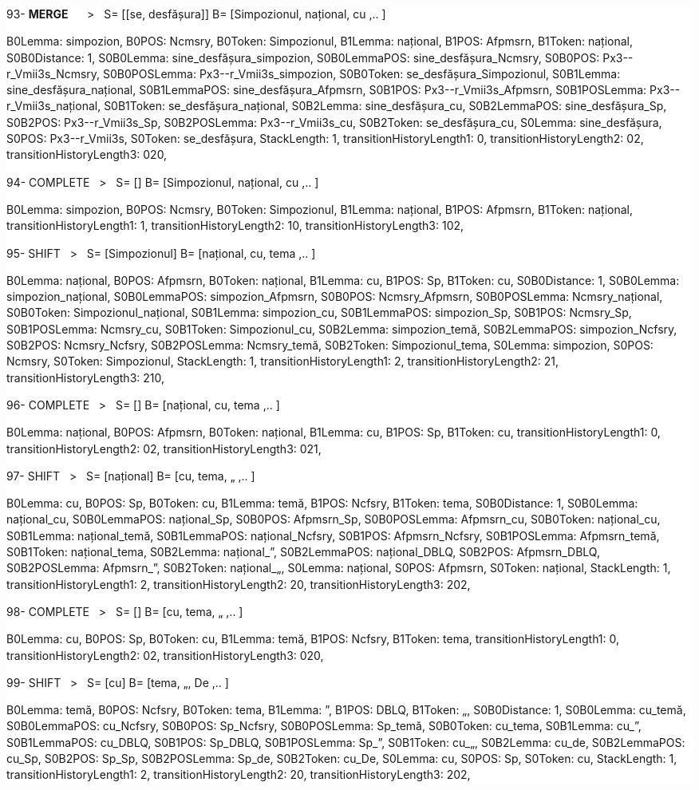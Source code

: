 93- **MERGE**&nbsp;&nbsp;&nbsp;&nbsp;&nbsp;&nbsp;>&nbsp;&nbsp;&nbsp;S= [[se, desfășura]]   B= [Simpozionul, național, cu ,.. ]

B0Lemma: simpozion, B0POS: Ncmsry, B0Token: Simpozionul, B1Lemma: național, B1POS: Afpmsrn, B1Token: național, S0B0Distance: 1, S0B0Lemma: sine_desfășura_simpozion, S0B0LemmaPOS: sine_desfășura_Ncmsry, S0B0POS: Px3--r_Vmii3s_Ncmsry, S0B0POSLemma: Px3--r_Vmii3s_simpozion, S0B0Token: se_desfășura_Simpozionul, S0B1Lemma: sine_desfășura_național, S0B1LemmaPOS: sine_desfășura_Afpmsrn, S0B1POS: Px3--r_Vmii3s_Afpmsrn, S0B1POSLemma: Px3--r_Vmii3s_național, S0B1Token: se_desfășura_național, S0B2Lemma: sine_desfășura_cu, S0B2LemmaPOS: sine_desfășura_Sp, S0B2POS: Px3--r_Vmii3s_Sp, S0B2POSLemma: Px3--r_Vmii3s_cu, S0B2Token: se_desfășura_cu, S0Lemma: sine_desfășura, S0POS: Px3--r_Vmii3s, S0Token: se_desfășura, StackLength: 1, transitionHistoryLength1: 0, transitionHistoryLength2: 02, transitionHistoryLength3: 020, 

94- COMPLETE&nbsp;&nbsp;&nbsp;>&nbsp;&nbsp;&nbsp;S= []   B= [Simpozionul, național, cu ,.. ]

B0Lemma: simpozion, B0POS: Ncmsry, B0Token: Simpozionul, B1Lemma: național, B1POS: Afpmsrn, B1Token: național, transitionHistoryLength1: 1, transitionHistoryLength2: 10, transitionHistoryLength3: 102, 

95- SHIFT&nbsp;&nbsp;&nbsp;>&nbsp;&nbsp;&nbsp;S= [Simpozionul]   B= [național, cu, tema ,.. ]

B0Lemma: național, B0POS: Afpmsrn, B0Token: național, B1Lemma: cu, B1POS: Sp, B1Token: cu, S0B0Distance: 1, S0B0Lemma: simpozion_național, S0B0LemmaPOS: simpozion_Afpmsrn, S0B0POS: Ncmsry_Afpmsrn, S0B0POSLemma: Ncmsry_național, S0B0Token: Simpozionul_național, S0B1Lemma: simpozion_cu, S0B1LemmaPOS: simpozion_Sp, S0B1POS: Ncmsry_Sp, S0B1POSLemma: Ncmsry_cu, S0B1Token: Simpozionul_cu, S0B2Lemma: simpozion_temă, S0B2LemmaPOS: simpozion_Ncfsry, S0B2POS: Ncmsry_Ncfsry, S0B2POSLemma: Ncmsry_temă, S0B2Token: Simpozionul_tema, S0Lemma: simpozion, S0POS: Ncmsry, S0Token: Simpozionul, StackLength: 1, transitionHistoryLength1: 2, transitionHistoryLength2: 21, transitionHistoryLength3: 210, 

96- COMPLETE&nbsp;&nbsp;&nbsp;>&nbsp;&nbsp;&nbsp;S= []   B= [național, cu, tema ,.. ]

B0Lemma: național, B0POS: Afpmsrn, B0Token: național, B1Lemma: cu, B1POS: Sp, B1Token: cu, transitionHistoryLength1: 0, transitionHistoryLength2: 02, transitionHistoryLength3: 021, 

97- SHIFT&nbsp;&nbsp;&nbsp;>&nbsp;&nbsp;&nbsp;S= [național]   B= [cu, tema, „ ,.. ]

B0Lemma: cu, B0POS: Sp, B0Token: cu, B1Lemma: temă, B1POS: Ncfsry, B1Token: tema, S0B0Distance: 1, S0B0Lemma: național_cu, S0B0LemmaPOS: național_Sp, S0B0POS: Afpmsrn_Sp, S0B0POSLemma: Afpmsrn_cu, S0B0Token: național_cu, S0B1Lemma: național_temă, S0B1LemmaPOS: național_Ncfsry, S0B1POS: Afpmsrn_Ncfsry, S0B1POSLemma: Afpmsrn_temă, S0B1Token: național_tema, S0B2Lemma: național_”, S0B2LemmaPOS: național_DBLQ, S0B2POS: Afpmsrn_DBLQ, S0B2POSLemma: Afpmsrn_”, S0B2Token: național_„, S0Lemma: național, S0POS: Afpmsrn, S0Token: național, StackLength: 1, transitionHistoryLength1: 2, transitionHistoryLength2: 20, transitionHistoryLength3: 202, 

98- COMPLETE&nbsp;&nbsp;&nbsp;>&nbsp;&nbsp;&nbsp;S= []   B= [cu, tema, „ ,.. ]

B0Lemma: cu, B0POS: Sp, B0Token: cu, B1Lemma: temă, B1POS: Ncfsry, B1Token: tema, transitionHistoryLength1: 0, transitionHistoryLength2: 02, transitionHistoryLength3: 020, 

99- SHIFT&nbsp;&nbsp;&nbsp;>&nbsp;&nbsp;&nbsp;S= [cu]   B= [tema, „, De ,.. ]

B0Lemma: temă, B0POS: Ncfsry, B0Token: tema, B1Lemma: ”, B1POS: DBLQ, B1Token: „, S0B0Distance: 1, S0B0Lemma: cu_temă, S0B0LemmaPOS: cu_Ncfsry, S0B0POS: Sp_Ncfsry, S0B0POSLemma: Sp_temă, S0B0Token: cu_tema, S0B1Lemma: cu_”, S0B1LemmaPOS: cu_DBLQ, S0B1POS: Sp_DBLQ, S0B1POSLemma: Sp_”, S0B1Token: cu_„, S0B2Lemma: cu_de, S0B2LemmaPOS: cu_Sp, S0B2POS: Sp_Sp, S0B2POSLemma: Sp_de, S0B2Token: cu_De, S0Lemma: cu, S0POS: Sp, S0Token: cu, StackLength: 1, transitionHistoryLength1: 2, transitionHistoryLength2: 20, transitionHistoryLength3: 202, 
